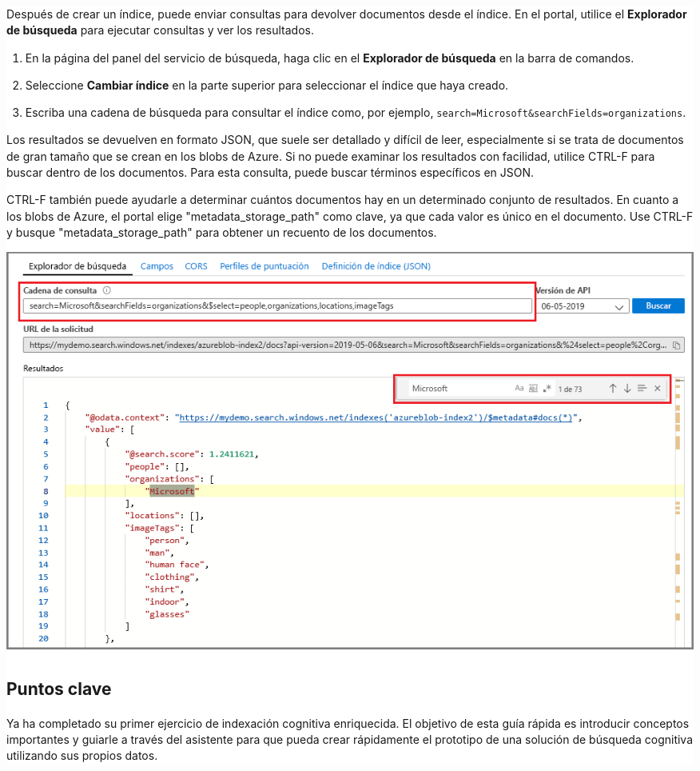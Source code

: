 Después de crear un índice, puede enviar consultas para devolver documentos desde el índice. En el portal, utilice el **Explorador de búsqueda** para ejecutar consultas y ver los resultados. 

1. En la página del panel del servicio de búsqueda, haga clic en el **Explorador de búsqueda** en la barra de comandos.

1. Seleccione **Cambiar índice** en la parte superior para seleccionar el índice que haya creado.

1. Escriba una cadena de búsqueda para consultar el índice como, por ejemplo, `search=Microsoft&searchFields=organizations`.

Los resultados se devuelven en formato JSON, que suele ser detallado y difícil de leer, especialmente si se trata de documentos de gran tamaño que se crean en los blobs de Azure. Si no puede examinar los resultados con facilidad, utilice CTRL-F para buscar dentro de los documentos. Para esta consulta, puede buscar términos específicos en JSON. 

CTRL-F también puede ayudarle a determinar cuántos documentos hay en un determinado conjunto de resultados. En cuanto a los blobs de Azure, el portal elige "metadata_storage_path" como clave, ya que cada valor es único en el documento. Use CTRL-F y busque "metadata_storage_path" para obtener un recuento de los documentos. 

  ![Ejemplo del Explorador de búsquedas](./media/cognitive-search-quickstart-blob/search-explorer.png)

## <a name="takeaways"></a>Puntos clave

Ya ha completado su primer ejercicio de indexación cognitiva enriquecida. El objetivo de esta guía rápida es introducir conceptos importantes y guiarle a través del asistente para que pueda crear rápidamente el prototipo de una solución de búsqueda cognitiva utilizando sus propios datos.
